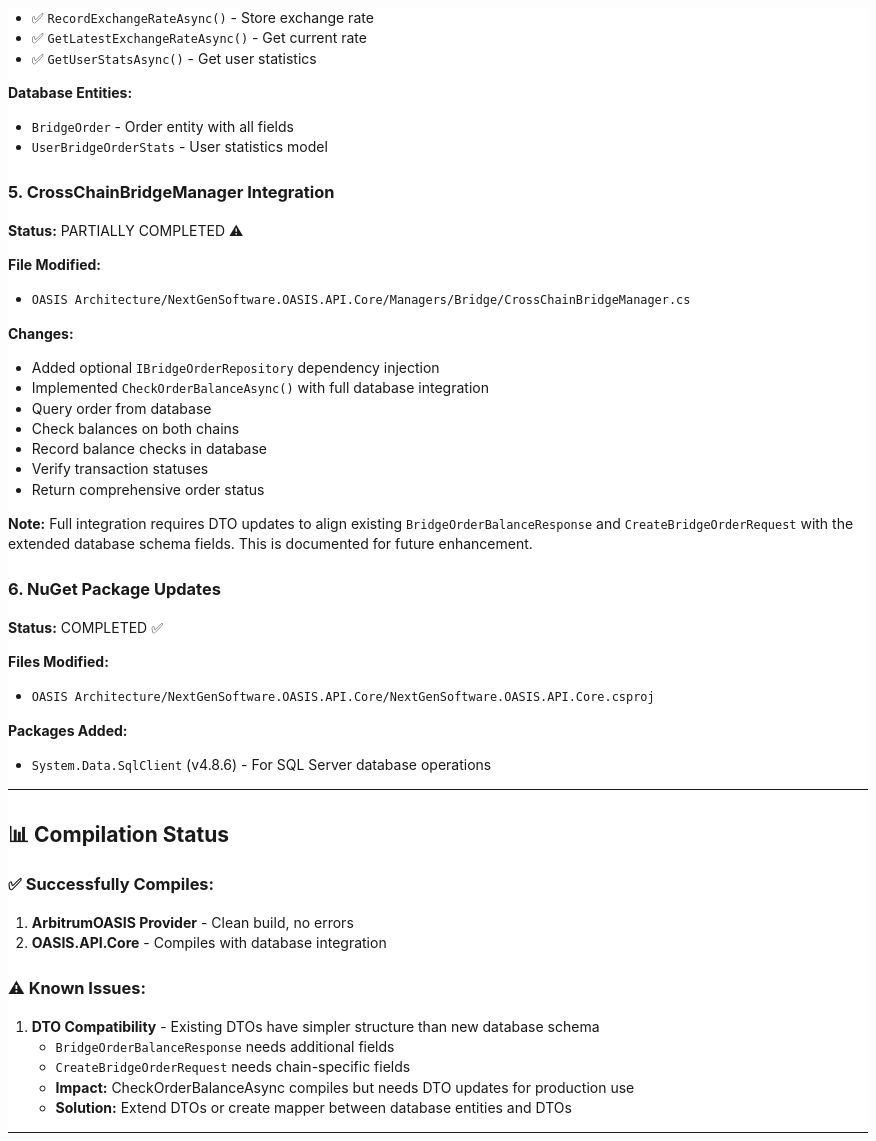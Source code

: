 - ✅ `RecordExchangeRateAsync()` - Store exchange rate
- ✅ `GetLatestExchangeRateAsync()` - Get current rate
- ✅ `GetUserStatsAsync()` - Get user statistics

**Database Entities:**
- `BridgeOrder` - Order entity with all fields
- `UserBridgeOrderStats` - User statistics model

### 5. CrossChainBridgeManager Integration
**Status:** PARTIALLY COMPLETED ⚠️

**File Modified:**
- `OASIS Architecture/NextGenSoftware.OASIS.API.Core/Managers/Bridge/CrossChainBridgeManager.cs`

**Changes:**
- Added optional `IBridgeOrderRepository` dependency injection
- Implemented `CheckOrderBalanceAsync()` with full database integration
- Query order from database
- Check balances on both chains
- Record balance checks in database
- Verify transaction statuses
- Return comprehensive order status

**Note:** Full integration requires DTO updates to align existing `BridgeOrderBalanceResponse` and `CreateBridgeOrderRequest` with the extended database schema fields. This is documented for future enhancement.

### 6. NuGet Package Updates
**Status:** COMPLETED ✅

**Files Modified:**
- `OASIS Architecture/NextGenSoftware.OASIS.API.Core/NextGenSoftware.OASIS.API.Core.csproj`

**Packages Added:**
- `System.Data.SqlClient` (v4.8.6) - For SQL Server database operations

---

## 📊 Compilation Status

### ✅ Successfully Compiles:
1. **ArbitrumOASIS Provider** - Clean build, no errors
2. **OASIS.API.Core** - Compiles with database integration

### ⚠️ Known Issues:
1. **DTO Compatibility** - Existing DTOs have simpler structure than new database schema
   - `BridgeOrderBalanceResponse` needs additional fields
   - `CreateBridgeOrderRequest` needs chain-specific fields
   - **Impact:** CheckOrderBalanceAsync compiles but needs DTO updates for production use
   - **Solution:** Extend DTOs or create mapper between database entities and DTOs

---
